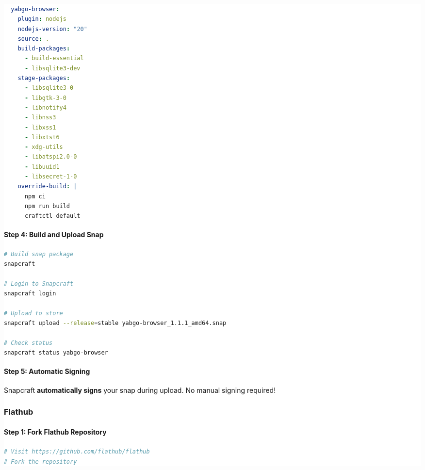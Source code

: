 ```yaml
  yabgo-browser:
    plugin: nodejs
    nodejs-version: "20"
    source: .
    build-packages:
      - build-essential
      - libsqlite3-dev
    stage-packages:
      - libsqlite3-0
      - libgtk-3-0
      - libnotify4
      - libnss3
      - libxss1
      - libxtst6
      - xdg-utils
      - libatspi2.0-0
      - libuuid1
      - libsecret-1-0
    override-build: |
      npm ci
      npm run build
      craftctl default
```

#### Step 4: Build and Upload Snap

```bash
# Build snap package
snapcraft

# Login to Snapcraft
snapcraft login

# Upload to store
snapcraft upload --release=stable yabgo-browser_1.1.1_amd64.snap

# Check status
snapcraft status yabgo-browser
```

#### Step 5: Automatic Signing

Snapcraft **automatically signs** your snap during upload. No manual signing required!

### Flathub

#### Step 1: Fork Flathub Repository

```bash
# Visit https://github.com/flathub/flathub
# Fork the repository
```
